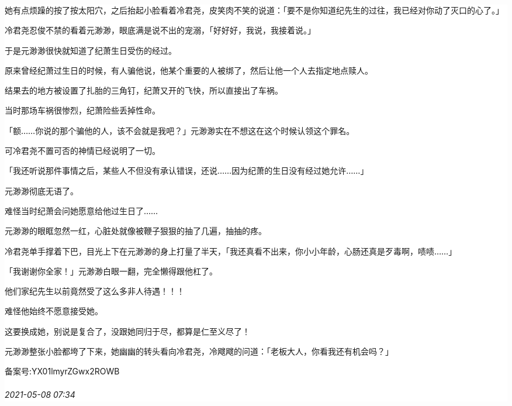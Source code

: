 她有点烦躁的按了按太阳穴，之后抬起小脸看着冷君尧，皮笑肉不笑的说道：「要不是你知道纪先生的过往，我已经对你动了灭口的心了。」


冷君尧忍俊不禁的看着元渺渺，眼底满是说不出的宠溺，「好好好，我说，我接着说。」


于是元渺渺很快就知道了纪萧生日受伤的经过。


原来曾经纪萧过生日的时候，有人骗他说，他某个重要的人被绑了，然后让他一个人去指定地点赎人。


结果去的地方被设置了扎胎的三角钉，纪萧又开的飞快，所以直接出了车祸。


当时那场车祸很惨烈，纪萧险些丢掉性命。


「额……你说的那个骗他的人，该不会就是我吧？」元渺渺实在不想这在这个时候认领这个罪名。


可冷君尧不置可否的神情已经说明了一切。


「我还听说那件事情之后，某些人不但没有承认错误，还说……因为纪萧的生日没有经过她允许……」


元渺渺彻底无语了。


难怪当时纪萧会问她愿意给他过生日了……


元渺渺的眼眶忽然一红，心脏处就像被鞭子狠狠的抽了几遍，抽抽的疼。


冷君尧单手撑着下巴，目光上下在元渺渺的身上打量了半天，「我还真看不出来，你小小年龄，心肠还真是歹毒啊，啧啧……」


「我谢谢你全家！」元渺渺白眼一翻，完全懒得跟他杠了。


他们家纪先生以前竟然受了这么多非人待遇！！！


难怪他始终不愿意接受她。


这要换成她，别说是复合了，没跟她同归于尽，都算是仁至义尽了！


元渺渺整张小脸都垮了下来，她幽幽的转头看向冷君尧，冷飕飕的问道：「老板大人，你看我还有机会吗？」


备案号:YX01lmyrZGwx2ROWB


###### 2021-05-08 07:34
